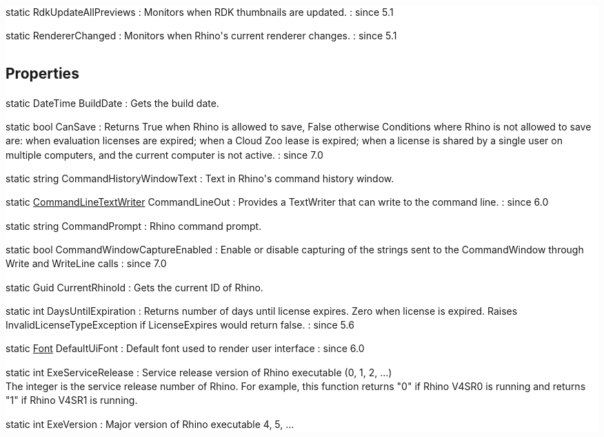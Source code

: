 static RdkUpdateAllPreviews
: Monitors when RDK thumbnails are updated.
: since 5.1

static RendererChanged
: Monitors when Rhino's current renderer changes.
: since 5.1
## Properties

static DateTime BuildDate
: Gets the build date.

static bool CanSave
: Returns True when Rhino is allowed to save, False otherwise
     Conditions where Rhino is not allowed to save are: when evaluation licenses are expired;
     when a Cloud Zoo lease is expired; when a license is shared by a single user on multiple
     computers, and the current computer is not active.
: since 7.0

static string CommandHistoryWindowText
: Text in Rhino's command history window.

static [CommandLineTextWriter](/rhinocommon/rhino/rhinoapp/commandlinetextwriter/) CommandLineOut
: Provides a TextWriter that can write to the command line.
: since 6.0

static string CommandPrompt
: Rhino command prompt.

static bool CommandWindowCaptureEnabled
: Enable or disable capturing of the strings sent to the CommandWindow through
     Write and WriteLine calls
: since 7.0

static Guid CurrentRhinoId
: Gets the current ID of Rhino.

static int DaysUntilExpiration
: Returns number of days until license expires. Zero when
       license is expired.
     Raises InvalidLicenseTypeException if LicenseExpires
     would return false.
: since 5.6

static [Font](/rhinocommon/rhino/docobjects/font/) DefaultUiFont
: Default font used to render user interface
: since 6.0

static int ExeServiceRelease
: Service release version of Rhino executable (0, 1, 2, ...)  
    The integer is the service release number of Rhino.  For example,
    this function returns "0" if Rhino V4SR0 is running and returns
    "1" if Rhino V4SR1 is running.

static int ExeVersion
: Major version of Rhino executable 4, 5, ...
